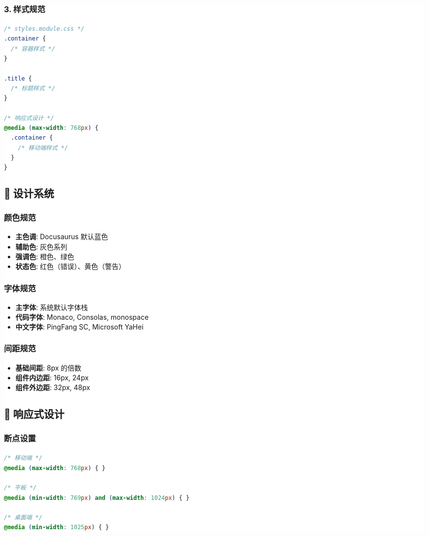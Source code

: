 ### 3. 样式规范

```css
/* styles.module.css */
.container {
  /* 容器样式 */
}

.title {
  /* 标题样式 */
}

/* 响应式设计 */
@media (max-width: 768px) {
  .container {
    /* 移动端样式 */
  }
}
```

## 🎨 设计系统

### 颜色规范

- **主色调**: Docusaurus 默认蓝色
- **辅助色**: 灰色系列
- **强调色**: 橙色、绿色
- **状态色**: 红色（错误）、黄色（警告）

### 字体规范

- **主字体**: 系统默认字体栈
- **代码字体**: Monaco, Consolas, monospace
- **中文字体**: PingFang SC, Microsoft YaHei

### 间距规范

- **基础间距**: 8px 的倍数
- **组件内边距**: 16px, 24px
- **组件外边距**: 32px, 48px

## 📱 响应式设计

### 断点设置

```css
/* 移动端 */
@media (max-width: 768px) { }

/* 平板 */
@media (min-width: 769px) and (max-width: 1024px) { }

/* 桌面端 */
@media (min-width: 1025px) { }
```
